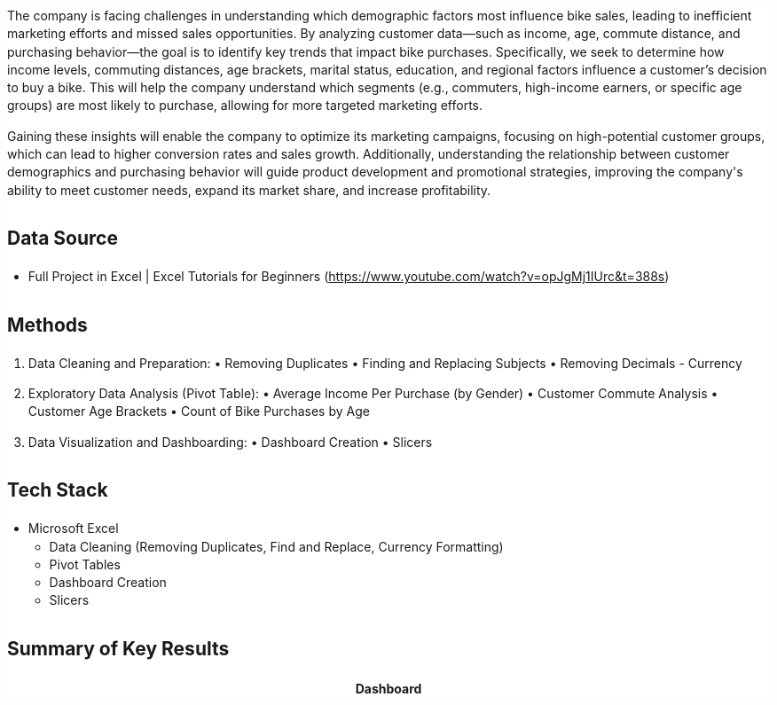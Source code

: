 The company is facing challenges in understanding which demographic factors most influence bike sales, leading to inefficient marketing efforts and missed sales opportunities. By analyzing customer data—such as income, age, commute distance, and purchasing behavior—the goal is to identify key trends that impact bike purchases. Specifically, we seek to determine how income levels, commuting distances, age brackets, marital status, education, and regional factors influence a customer’s decision to buy a bike. This will help the company understand which segments (e.g., commuters, high-income earners, or specific age groups) are most likely to purchase, allowing for more targeted marketing efforts.

Gaining these insights will enable the company to optimize its marketing campaigns, focusing on high-potential customer groups, which can lead to higher conversion rates and sales growth. Additionally, understanding the relationship between customer demographics and purchasing behavior will guide product development and promotional strategies, improving the company's ability to meet customer needs, expand its market share, and increase profitability.

## Data Source

- Full Project in Excel | Excel Tutorials for Beginners (<https://www.youtube.com/watch?v=opJgMj1IUrc&t=388s>)

## Methods

1. Data Cleaning and Preparation:
  • Removing Duplicates
  • Finding and Replacing Subjects
  • Removing Decimals - Currency

2. Exploratory Data Analysis (Pivot Table):
  • Average Income Per Purchase (by Gender)
  • Customer Commute Analysis
  • Customer Age Brackets
  • Count of Bike Purchases by Age

3. Data Visualization and Dashboarding:
  • Dashboard Creation
  • Slicers

## Tech Stack

- Microsoft Excel
  - Data Cleaning (Removing Duplicates, Find and Replace, Currency Formatting)
  - Pivot Tables
  - Dashboard Creation
  - Slicers

## Summary of Key Results

<div align="center">
  <h4>Dashboard</h4>